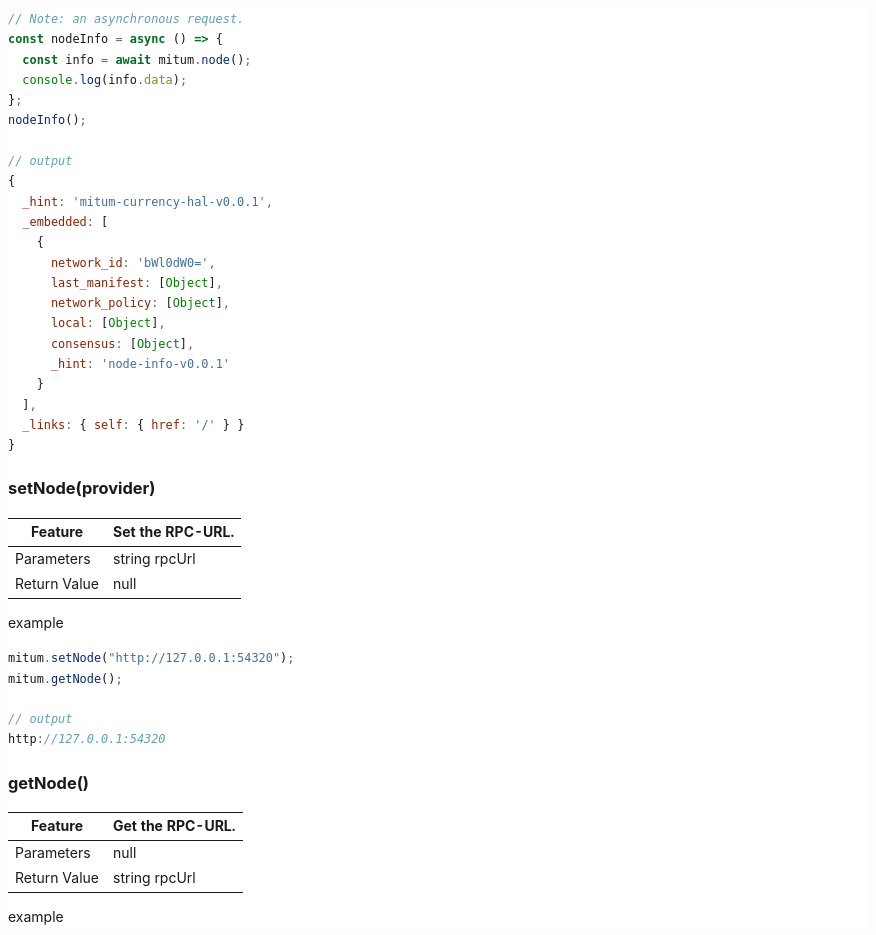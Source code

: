 ```jsx
// Note: an asynchronous request.
const nodeInfo = async () => {
  const info = await mitum.node();
  console.log(info.data);
};
nodeInfo();

// output
{
  _hint: 'mitum-currency-hal-v0.0.1',
  _embedded: [
    {
      network_id: 'bWl0dW0=',
      last_manifest: [Object],
      network_policy: [Object],
      local: [Object],
      consensus: [Object],
      _hint: 'node-info-v0.0.1'
    }
  ],
  _links: { self: { href: '/' } }
}
```

### setNode(provider)

| Feature | Set the RPC-URL. |
| --- | --- |
| Parameters | string rpcUrl |
| Return Value | null |

example

```jsx
mitum.setNode("http://127.0.0.1:54320");
mitum.getNode();

// output
http://127.0.0.1:54320
```

### getNode()

| Feature | Get the RPC-URL. |
| --- | --- |
| Parameters | null |
| Return Value | string rpcUrl |

example
